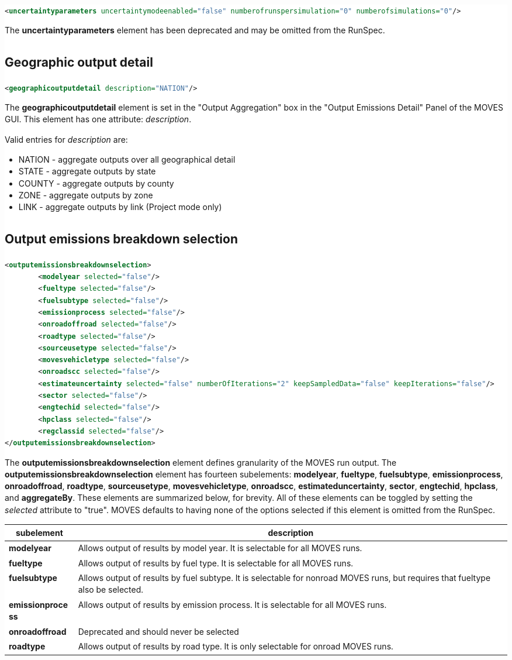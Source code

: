 ```xml
<uncertaintyparameters uncertaintymodeenabled="false" numberofrunspersimulation="0" numberofsimulations="0"/>
```

The **uncertaintyparameters** element has been deprecated  and may be omitted from the RunSpec. 

## Geographic output detail

```xml
<geographicoutputdetail description="NATION"/>
```

The **geographicoutputdetail** element is set in the "Output Aggregation" box in the "Output Emissions Detail" Panel of the MOVES GUI. This element has one attribute: *description*.

Valid entries for *description* are:

* NATION - aggregate outputs over all geographical detail 
* STATE - aggregate outputs by state
* COUNTY - aggregate outputs by county
* ZONE - aggregate outputs by zone
* LINK - aggregate outputs by link (Project mode only)

## Output emissions breakdown selection

```xml
<outputemissionsbreakdownselection>
        <modelyear selected="false"/>
        <fueltype selected="false"/>
        <fuelsubtype selected="false"/>
        <emissionprocess selected="false"/>
        <onroadoffroad selected="false"/>
        <roadtype selected="false"/>
        <sourceusetype selected="false"/>
        <movesvehicletype selected="false"/>
        <onroadscc selected="false"/>
        <estimateuncertainty selected="false" numberOfIterations="2" keepSampledData="false" keepIterations="false"/>
        <sector selected="false"/>
        <engtechid selected="false"/>
        <hpclass selected="false"/>
        <regclassid selected="false"/>
</outputemissionsbreakdownselection>
```

The **outputemissionsbreakdownselection** element defines granularity of the MOVES run output. The **outputemissionsbreakdownselection** element has fourteen subelements: **modelyear**, **fueltype**, **fuelsubtype**, **emissionprocess**, **onroadoffroad**, **roadtype**, **sourceusetype**, **movesvehicletype**, **onroadscc**, **estimateduncertainty**, **sector**, **engtechid**, **hpclass**, and **aggregateBy**. These elements are summarized below, for brevity. All of these elements can be toggled by setting the *selected* attribute to "true". MOVES defaults to having none of the options selected if this element is omitted from the RunSpec.

| subelement               | description                                                                                                                     |
| ------------------------ | ------------------------------------------------------------------------------------------------------------------------------- |
| **modelyear**            | Allows output of results by model year. It is selectable for all MOVES runs.                                                    |
| **fueltype**             | Allows output of results by fuel type. It is selectable for all MOVES runs.                                                     |
| **fuelsubtype**          | Allows output of results by fuel subtype. It is selectable for nonroad MOVES runs, but requires that fueltype also be selected. |
| **emissionprocess**      | Allows output of results by emission process. It is selectable for all MOVES runs.                                              |
| **onroadoffroad**        | Deprecated and should never be selected                                                                                         |
| **roadtype**             | Allows output of results by road type. It is only selectable for onroad MOVES runs.                                             |